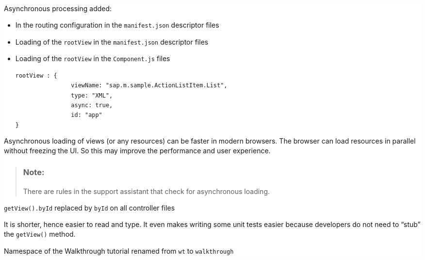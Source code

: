 </td>
</tr>
<tr>
<td valign="top">

Asynchronous processing added:

-   In the routing configuration in the `manifest.json` descriptor files

-   Loading of the `rootView` in the `manifest.json` descriptor files

-   Loading of the `rootView` in the `Component.js` files

    ```
    rootView : {
                    viewName: "sap.m.sample.ActionListItem.List",
                    type: "XML",
                    async: true,
                    id: "app"
    }
    
    ```




</td>
<td valign="top">

Asynchronous loading of views \(or any resources\) can be faster in modern browsers. The browser can load resources in parallel without freezing the UI. So this may improve the performance and user experience.

> ### Note:  
> There are rules in the support assistant that check for asynchronous loading.



</td>
</tr>
<tr>
<td valign="top">

`getView().byId` replaced by `byId` on all controller files

</td>
<td valign="top">

It is shorter, hence easier to read and type. It even makes writing some unit tests easier because developers do not need to “stub” the `getView()` method.

</td>
</tr>
<tr>
<td valign="top">

Namespace of the Walkthrough tutorial renamed from `wt` to `walkthrough` 

</td>
<td valign="top">
